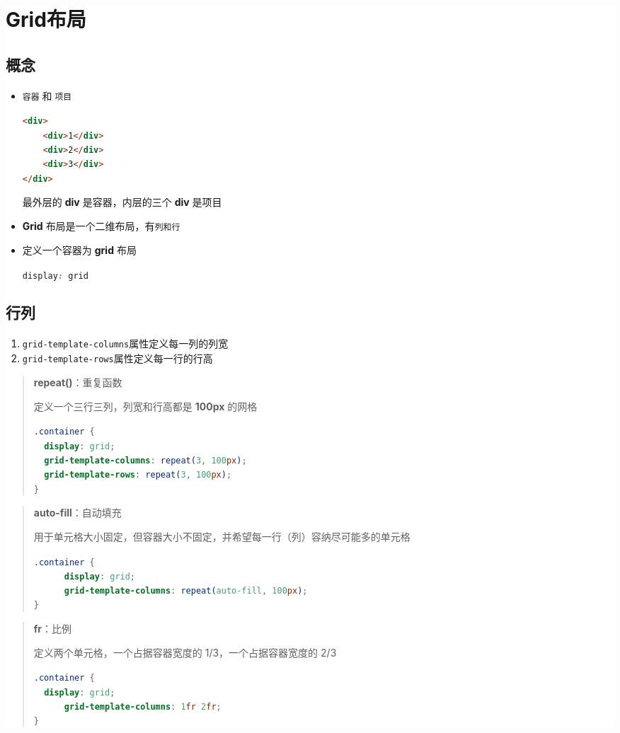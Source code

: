 # Grid布局

## 概念

- `容器` 和 `项目`

  ```html
  <div>
      <div>1</div>
      <div>2</div>
      <div>3</div>
  </div>
  ```

  最外层的 **div** 是容器，内层的三个 **div** 是项目

- **Grid** 布局是一个二维布局，有`列和行`

- 定义一个容器为 **grid** 布局

  ```css
  display: grid
  ```

## 行列

1. `grid-template-columns`属性定义每一列的列宽
2. `grid-template-rows`属性定义每一行的行高

> **repeat()**：重复函数
>
> 定义一个三行三列，列宽和行高都是 **100px** 的网格
>
> ```css
> .container {
> 	display: grid;
> 	grid-template-columns: repeat(3, 100px);
> 	grid-template-rows: repeat(3, 100px);
> }
> ```

> **auto-fill**：自动填充
>
> 用于单元格大小固定，但容器大小不固定，并希望每一行（列）容纳尽可能多的单元格
>
> ```css
> .container {
>   	display: grid;
>   	grid-template-columns: repeat(auto-fill, 100px);
> }
> ```

> **fr**：比例
>
> 定义两个单元格，一个占据容器宽度的 1/3，一个占据容器宽度的 2/3
>
> ```css
> .container {
>  	display: grid;
>   	grid-template-columns: 1fr 2fr;
> }
> ```
